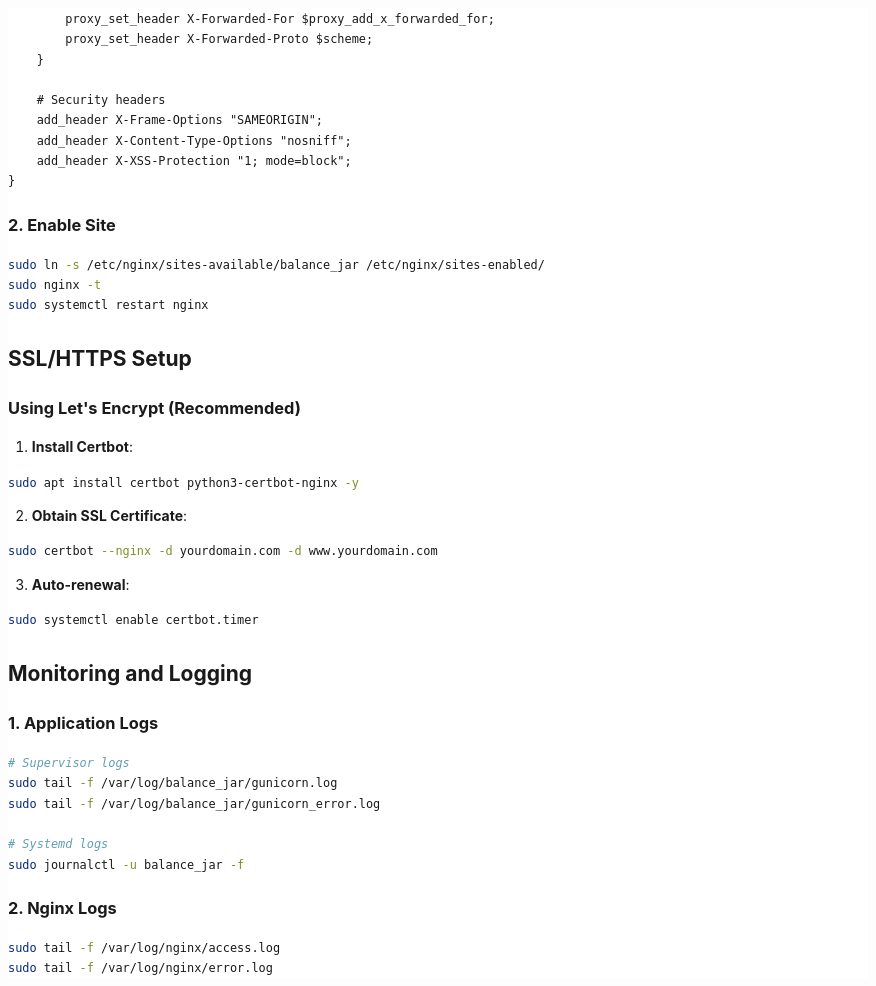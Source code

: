 ```nginx
        proxy_set_header X-Forwarded-For $proxy_add_x_forwarded_for;
        proxy_set_header X-Forwarded-Proto $scheme;
    }

    # Security headers
    add_header X-Frame-Options "SAMEORIGIN";
    add_header X-Content-Type-Options "nosniff";
    add_header X-XSS-Protection "1; mode=block";
}
```

### 2. Enable Site
```bash
sudo ln -s /etc/nginx/sites-available/balance_jar /etc/nginx/sites-enabled/
sudo nginx -t
sudo systemctl restart nginx
```

## SSL/HTTPS Setup

### Using Let's Encrypt (Recommended)

1. **Install Certbot**:
```bash
sudo apt install certbot python3-certbot-nginx -y
```

2. **Obtain SSL Certificate**:
```bash
sudo certbot --nginx -d yourdomain.com -d www.yourdomain.com
```

3. **Auto-renewal**:
```bash
sudo systemctl enable certbot.timer
```

## Monitoring and Logging

### 1. Application Logs
```bash
# Supervisor logs
sudo tail -f /var/log/balance_jar/gunicorn.log
sudo tail -f /var/log/balance_jar/gunicorn_error.log

# Systemd logs
sudo journalctl -u balance_jar -f
```

### 2. Nginx Logs
```bash
sudo tail -f /var/log/nginx/access.log
sudo tail -f /var/log/nginx/error.log
```
